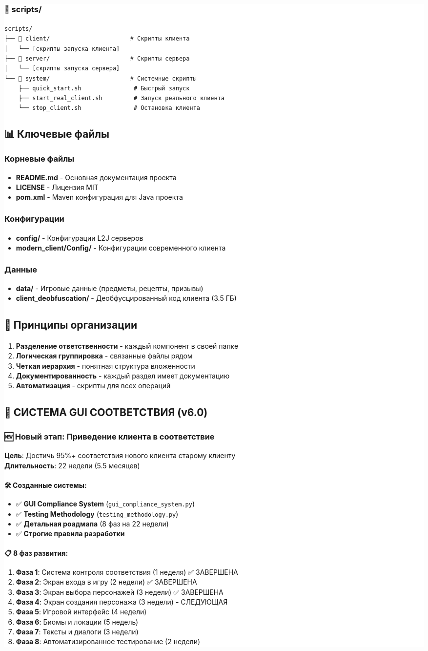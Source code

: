 ### 📁 scripts/
```
scripts/
├── 📁 client/                       # Скрипты клиента
│   └── [скрипты запуска клиента]
├── 📁 server/                       # Скрипты сервера
│   └── [скрипты запуска сервера]
└── 📁 system/                       # Системные скрипты
    ├── quick_start.sh               # Быстрый запуск
    ├── start_real_client.sh         # Запуск реального клиента
    └── stop_client.sh               # Остановка клиента
```

## 📊 Ключевые файлы

### Корневые файлы
- **README.md** - Основная документация проекта
- **LICENSE** - Лицензия MIT
- **pom.xml** - Maven конфигурация для Java проекта

### Конфигурации
- **config/** - Конфигурации L2J серверов
- **modern_client/Config/** - Конфигурации современного клиента

### Данные
- **data/** - Игровые данные (предметы, рецепты, призывы)
- **client_deobfuscation/** - Деобфусцированный код клиента (3.5 ГБ)

## 🎯 Принципы организации

1. **Разделение ответственности** - каждый компонент в своей папке
2. **Логическая группировка** - связанные файлы рядом
3. **Четкая иерархия** - понятная структура вложенности
4. **Документированность** - каждый раздел имеет документацию
5. **Автоматизация** - скрипты для всех операций

## 🎯 СИСТЕМА GUI СООТВЕТСТВИЯ (v6.0)

### 🆕 Новый этап: Приведение клиента в соответствие
**Цель**: Достичь 95%+ соответствия нового клиента старому клиенту  
**Длительность**: 22 недели (5.5 месяцев)

#### 🛠️ Созданные системы:
- ✅ **GUI Compliance System** (`gui_compliance_system.py`)
- ✅ **Testing Methodology** (`testing_methodology.py`)
- ✅ **Детальная роадмапа** (8 фаз на 22 недели)
- ✅ **Строгие правила разработки**

#### 📋 8 фаз развития:
1. **Фаза 1**: Система контроля соответствия (1 неделя) ✅ ЗАВЕРШЕНА
2. **Фаза 2**: Экран входа в игру (2 недели) ✅ ЗАВЕРШЕНА
3. **Фаза 3**: Экран выбора персонажей (3 недели) ✅ ЗАВЕРШЕНА
4. **Фаза 4**: Экран создания персонажа (3 недели) - СЛЕДУЮЩАЯ
5. **Фаза 5**: Игровой интерфейс (4 недели)
6. **Фаза 6**: Биомы и локации (5 недель)
7. **Фаза 7**: Тексты и диалоги (3 недели)
8. **Фаза 8**: Автоматизированное тестирование (2 недели)
